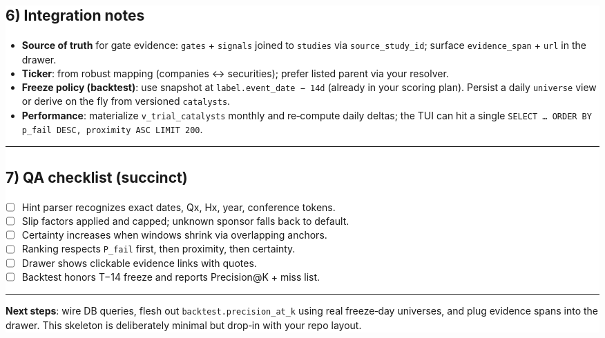 
## 6) Integration notes

* **Source of truth** for gate evidence: `gates` + `signals` joined to `studies` via `source_study_id`; surface `evidence_span` + `url` in the drawer.
* **Ticker**: from robust mapping (companies ↔ securities); prefer listed parent via your resolver.
* **Freeze policy (backtest)**: use snapshot at `label.event_date − 14d` (already in your scoring plan). Persist a daily `universe` view or derive on the fly from versioned `catalysts`.
* **Performance**: materialize `v_trial_catalysts` monthly and re‑compute daily deltas; the TUI can hit a single `SELECT … ORDER BY p_fail DESC, proximity ASC LIMIT 200`.

---

## 7) QA checklist (succinct)

* [ ] Hint parser recognizes exact dates, Qx, Hx, year, conference tokens.
* [ ] Slip factors applied and capped; unknown sponsor falls back to default.
* [ ] Certainty increases when windows shrink via overlapping anchors.
* [ ] Ranking respects `P_fail` first, then proximity, then certainty.
* [ ] Drawer shows clickable evidence links with quotes.
* [ ] Backtest honors T−14 freeze and reports Precision\@K + miss list.

---

**Next steps**: wire DB queries, flesh out `backtest.precision_at_k` using real freeze‑day universes, and plug evidence spans into the drawer. This skeleton is deliberately minimal but drop‑in with your repo layout.

